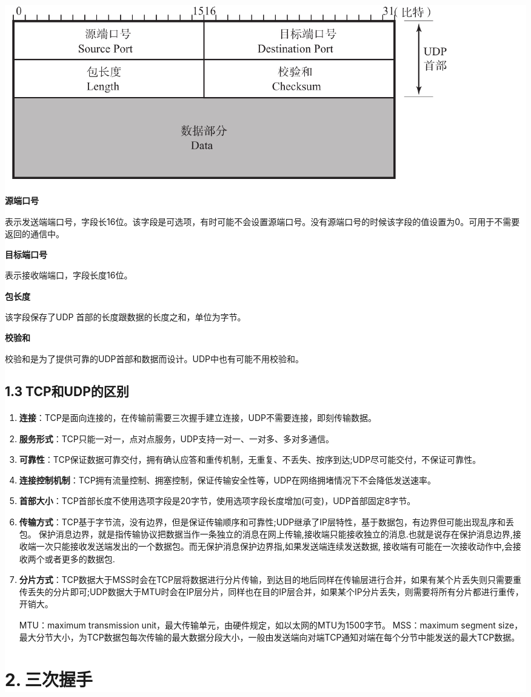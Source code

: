 ![UDP首部](image/2_39.png)

**源端口号**

表示发送端端口号，字段长16位。该字段是可选项，有时可能不会设置源端口号。没有源端口号的时候该字段的值设置为0。可用于不需要返回的通信中。

**目标端口号**

表示接收端端口，字段长度16位。

**包长度**

该字段保存了UDP 首部的长度跟数据的长度之和，单位为字节。

**校验和**

校验和是为了提供可靠的UDP首部和数据而设计。UDP中也有可能不用校验和。

## 1.3 TCP和UDP的区别

1. **连接**：TCP是⾯向连接的，在传输前需要三次握手建立连接，UDP不需要连接，即刻传输数据。
2. **服务形式**：TCP只能⼀对⼀，点对点服务，UDP⽀持⼀对⼀、⼀对多、多对多通信。
3. **可靠性**：TCP保证数据可靠交付，拥有确认应答和重传机制，无重复、不丢失、按序到达;UDP尽可能交付，不保证可靠性。
4. **连接控制机制**：TCP拥有流量控制、拥塞控制，保证传输安全性等，UDP在⽹络拥堵情况下不会降低发送速率。
5. **首部大⼩**：TCP首部⻓度不使用选项字段是20字节，使⽤选项字段⻓度增加(可变)，UDP首部固定8字节。
6. **传输方式**：TCP基于字节流，没有边界，但是保证传输顺序和可靠性;UDP继承了IP层特性，基于数据包，有边界但可能出现乱序和丢包。
   保护消息边界，就是指传输协议把数据当作一条独立的消息在网上传输,接收端只能接收独立的消息.也就是说存在保护消息边界,接收端一次只能接收发送端发出的一个数据包。而无保护消息保护边界指,如果发送端连续发送数据, 接收端有可能在一次接收动作中,会接收两个或者更多的数据包.
7. **分片方式**：TCP数据大于MSS时会在TCP层将数据进⾏分⽚传输，到达⽬的地后同样在传输层进⾏合并，如果有某个⽚丢失则只需要重传丢失的分⽚即可;UDP数据大于MTU时会在IP层分⽚，同样也在⽬的IP层合并，如果某个IP分⽚丢失，则需要将所有分⽚都进⾏重传，开销大。
   
   MTU：maximum transmission unit，最大传输单元，由硬件规定，如以太网的MTU为1500字节。
   MSS：maximum segment size，最大分节大小，为TCP数据包每次传输的最大数据分段大小，一般由发送端向对端TCP通知对端在每个分节中能发送的最大TCP数据。

# 2. 三次握手
